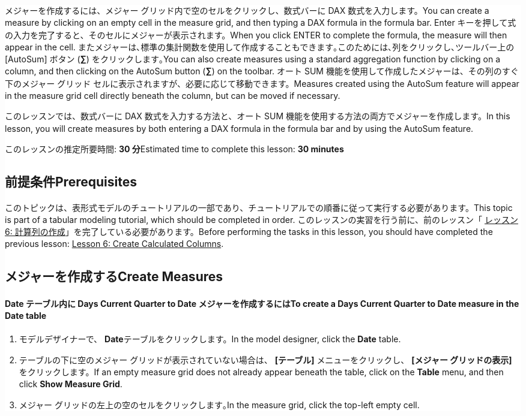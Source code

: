  <span data-ttu-id="f61b0-113">メジャーを作成するには、メジャー グリッド内で空のセルをクリックし、数式バーに DAX 数式を入力します。</span><span class="sxs-lookup"><span data-stu-id="f61b0-113">You can create a measure by clicking on an empty cell in the measure grid, and then typing a DAX formula in the formula bar.</span></span> <span data-ttu-id="f61b0-114">Enter キーを押して式の入力を完了すると、そのセルにメジャーが表示されます。</span><span class="sxs-lookup"><span data-stu-id="f61b0-114">When you click ENTER to complete the formula, the measure will then appear in the cell.</span></span> <span data-ttu-id="f61b0-115">またメジャーは､標準の集計関数を使用して作成することもできます｡このためには､列をクリックし､ツールバー上の [AutoSum] ボタン (**∑**) をクリックします｡</span><span class="sxs-lookup"><span data-stu-id="f61b0-115">You can also create measures using a standard aggregation function by clicking on a column, and then clicking on the AutoSum button (**∑**) on the toolbar.</span></span> <span data-ttu-id="f61b0-116">オート SUM 機能を使用して作成したメジャーは、その列のすぐ下のメジャー グリッド セルに表示されますが、必要に応じて移動できます。</span><span class="sxs-lookup"><span data-stu-id="f61b0-116">Measures created using the AutoSum feature will appear in the measure grid cell directly beneath the column, but can be moved if necessary.</span></span>  
  
 <span data-ttu-id="f61b0-117">このレッスンでは、数式バーに DAX 数式を入力する方法と、オート SUM 機能を使用する方法の両方でメジャーを作成します。</span><span class="sxs-lookup"><span data-stu-id="f61b0-117">In this lesson, you will create measures by both entering a DAX formula in the formula bar and by using the AutoSum feature.</span></span>  
  
 <span data-ttu-id="f61b0-118">このレッスンの推定所要時間: **30 分**</span><span class="sxs-lookup"><span data-stu-id="f61b0-118">Estimated time to complete this lesson: **30 minutes**</span></span>  
  
## <a name="prerequisites"></a><span data-ttu-id="f61b0-119">前提条件</span><span class="sxs-lookup"><span data-stu-id="f61b0-119">Prerequisites</span></span>  
 <span data-ttu-id="f61b0-120">このトピックは、表形式モデルのチュートリアルの一部であり、チュートリアルでの順番に従って実行する必要があります。</span><span class="sxs-lookup"><span data-stu-id="f61b0-120">This topic is part of a tabular modeling tutorial, which should be completed in order.</span></span> <span data-ttu-id="f61b0-121">このレッスンの実習を行う前に、前のレッスン「 [レッスン 6: 計算列の作成](lesson-5-create-calculated-columns.md)」を完了している必要があります。</span><span class="sxs-lookup"><span data-stu-id="f61b0-121">Before performing the tasks in this lesson, you should have completed the previous lesson: [Lesson 6: Create Calculated Columns](lesson-5-create-calculated-columns.md).</span></span>  
  
## <a name="create-measures"></a><span data-ttu-id="f61b0-122">メジャーを作成する</span><span class="sxs-lookup"><span data-stu-id="f61b0-122">Create Measures</span></span>  
  
#### <a name="to-create-a-days-current-quarter-to-date-measure-in-the-date-table"></a><span data-ttu-id="f61b0-123">Date テーブル内に Days Current Quarter to Date メジャーを作成するには</span><span class="sxs-lookup"><span data-stu-id="f61b0-123">To create a Days Current Quarter to Date measure in the Date table</span></span>  
  
1.  <span data-ttu-id="f61b0-124">モデルデザイナーで、 **Date**テーブルをクリックします。</span><span class="sxs-lookup"><span data-stu-id="f61b0-124">In the model designer, click the **Date** table.</span></span>  
  
2.  <span data-ttu-id="f61b0-125">テーブルの下に空のメジャー グリッドが表示されていない場合は、 **[テーブル]** メニューをクリックし、 **[メジャー グリッドの表示]** をクリックします。</span><span class="sxs-lookup"><span data-stu-id="f61b0-125">If an empty measure grid does not already appear beneath the table, click on the **Table** menu, and then click **Show Measure Grid**.</span></span>  
  
3.  <span data-ttu-id="f61b0-126">メジャー グリッドの左上の空のセルをクリックします｡</span><span class="sxs-lookup"><span data-stu-id="f61b0-126">In the measure grid, click the top-left empty cell.</span></span>  
  